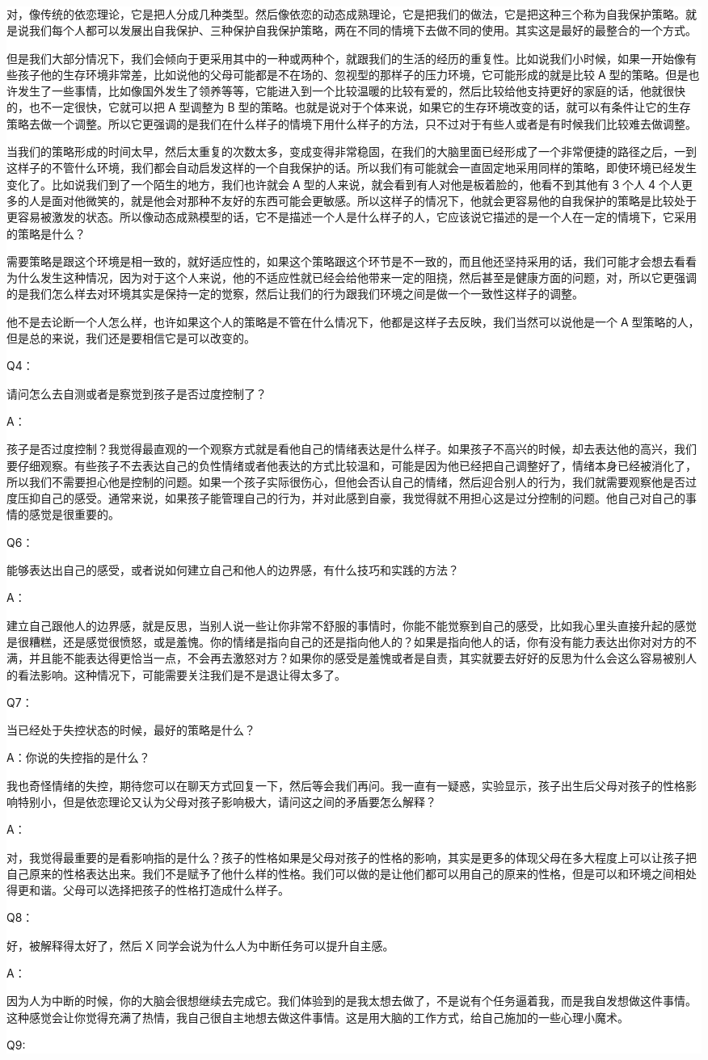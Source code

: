 对，像传统的依恋理论，它是把人分成几种类型。然后像依恋的动态成熟理论，它是把我们的做法，它是把这种三个称为自我保护策略。就是说我们每个人都可以发展出自我保护、三种保护自我保护策略，两在不同的情境下去做不同的使用。其实这是最好的最整合的一个方式。

但是我们大部分情况下，我们会倾向于更采用其中的一种或两种个，就跟我们的生活的经历的重复性。比如说我们小时候，如果一开始像有些孩子他的生存环境非常差，比如说他的父母可能都是不在场的、忽视型的那样子的压力环境，它可能形成的就是比较 A 型的策略。但是也许发生了一些事情，比如像国外发生了领养等等，它能进入到一个比较温暖的比较有爱的，然后比较给他支持更好的家庭的话，他就很快的，也不一定很快，它就可以把 A 型调整为 B 型的策略。也就是说对于个体来说，如果它的生存环境改变的话，就可以有条件让它的生存策略去做一个调整。所以它更强调的是我们在什么样子的情境下用什么样子的方法，只不过对于有些人或者是有时候我们比较难去做调整。

当我们的策略形成的时间太早，然后太重复的次数太多，变成变得非常稳固，在我们的大脑里面已经形成了一个非常便捷的路径之后，一到这样子的不管什么环境，我们都会自动启发这样的一个自我保护的话。所以我们有可能就会一直固定地采用同样的策略，即使环境已经发生变化了。比如说我们到了一个陌生的地方，我们也许就会 A 型的人来说，就会看到有人对他是板着脸的，他看不到其他有 3 个人 4 个人更多的人是面对他微笑的，就是他会对那种不友好的东西可能会更敏感。所以这样子的情况下，他就会更容易他的自我保护的策略是比较处于更容易被激发的状态。所以像动态成熟模型的话，它不是描述一个人是什么样子的人，它应该说它描述的是一个人在一定的情境下，它采用的策略是什么？

需要策略是跟这个环境是相一致的，就好适应性的，如果这个策略跟这个环节是不一致的，而且他还坚持采用的话，我们可能才会想去看看为什么发生这种情况，因为对于这个人来说，他的不适应性就已经会给他带来一定的阻挠，然后甚至是健康方面的问题，对，所以它更强调的是我们怎么样去对环境其实是保持一定的觉察，然后让我们的行为跟我们环境之间是做一个一致性这样子的调整。

他不是去论断一个人怎么样，也许如果这个人的策略是不管在什么情况下，他都是这样子去反映，我们当然可以说他是一个 A 型策略的人，但是总的来说，我们还是要相信它是可以改变的。

Q4：

请问怎么去自测或者是察觉到孩子是否过度控制了？

A：

孩子是否过度控制？我觉得最直观的一个观察方式就是看他自己的情绪表达是什么样子。如果孩子不高兴的时候，却去表达他的高兴，我们要仔细观察。有些孩子不去表达自己的负性情绪或者他表达的方式比较温和，可能是因为他已经把自己调整好了，情绪本身已经被消化了，所以我们不需要担心他是控制的问题。如果一个孩子实际很伤心，但他会否认自己的情绪，然后迎合别人的行为，我们就需要观察他是否过度压抑自己的感受。通常来说，如果孩子能管理自己的行为，并对此感到自豪，我觉得就不用担心这是过分控制的问题。他自己对自己的事情的感觉是很重要的。

Q6：

能够表达出自己的感受，或者说如何建立自己和他人的边界感，有什么技巧和实践的方法？

A：

建立自己跟他人的边界感，就是反思，当别人说一些让你非常不舒服的事情时，你能不能觉察到自己的感受，比如我心里头直接升起的感觉是很糟糕，还是感觉很愤怒，或是羞愧。你的情绪是指向自己的还是指向他人的？如果是指向他人的话，你有没有能力表达出你对对方的不满，并且能不能表达得更恰当一点，不会再去激怒对方？如果你的感受是羞愧或者是自责，其实就要去好好的反思为什么会这么容易被别人的看法影响。这种情况下，可能需要关注我们是不是退让得太多了。

Q7：

当已经处于失控状态的时候，最好的策略是什么？

A：你说的失控指的是什么？

我也奇怪情绪的失控，期待您可以在聊天方式回复一下，然后等会我们再问。我一直有一疑惑，实验显示，孩子出生后父母对孩子的性格影响特别小，但是依恋理论又认为父母对孩子影响极大，请问这之间的矛盾要怎么解释？

A：

对，我觉得最重要的是看影响指的是什么？孩子的性格如果是父母对孩子的性格的影响，其实是更多的体现父母在多大程度上可以让孩子把自己原来的性格表达出来。我们不是赋予了他什么样的性格。我们可以做的是让他们都可以用自己的原来的性格，但是可以和环境之间相处得更和谐。父母可以选择把孩子的性格打造成什么样子。

Q8：

好，被解释得太好了，然后 X 同学会说为什么人为中断任务可以提升自主感。

A：

因为人为中断的时候，你的大脑会很想继续去完成它。我们体验到的是我太想去做了，不是说有个任务逼着我，而是我自发想做这件事情。这种感觉会让你觉得充满了热情，我自己很自主地想去做这件事情。这是用大脑的工作方式，给自己施加的一些心理小魔术。

Q9:
